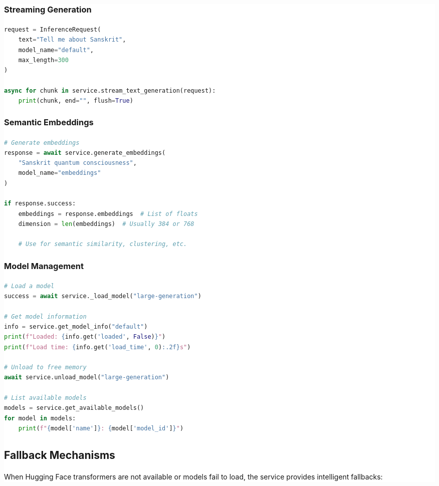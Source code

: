 ### Streaming Generation

```python
request = InferenceRequest(
    text="Tell me about Sanskrit",
    model_name="default",
    max_length=300
)

async for chunk in service.stream_text_generation(request):
    print(chunk, end="", flush=True)
```

### Semantic Embeddings

```python
# Generate embeddings
response = await service.generate_embeddings(
    "Sanskrit quantum consciousness",
    model_name="embeddings"
)

if response.success:
    embeddings = response.embeddings  # List of floats
    dimension = len(embeddings)  # Usually 384 or 768
    
    # Use for semantic similarity, clustering, etc.
```

### Model Management

```python
# Load a model
success = await service._load_model("large-generation")

# Get model information
info = service.get_model_info("default")
print(f"Loaded: {info.get('loaded', False)}")
print(f"Load time: {info.get('load_time', 0):.2f}s")

# Unload to free memory
await service.unload_model("large-generation")

# List available models
models = service.get_available_models()
for model in models:
    print(f"{model['name']}: {model['model_id']}")
```

## Fallback Mechanisms

When Hugging Face transformers are not available or models fail to load, the service provides intelligent fallbacks:
